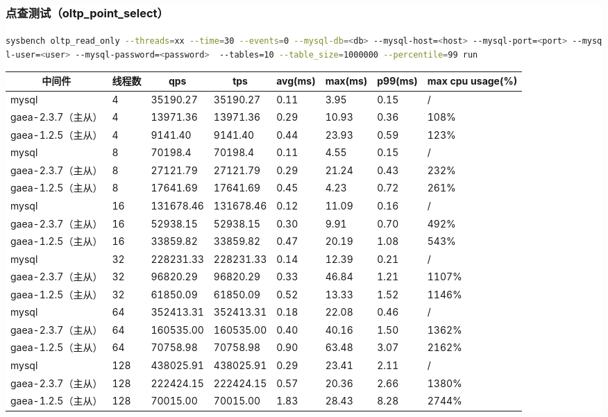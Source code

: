### 点查测试（oltp_point_select）

```Bash
sysbench oltp_read_only --threads=xx --time=30 --events=0 --mysql-db=<db> --mysql-host=<host> --mysql-port=<port> --mysql-user=<user> --mysql-password=<password>  --tables=10 --table_size=1000000 --percentile=99 run 
```

| 中间件             | 线程数 | qps       | tps       | avg(ms) | max(ms) | p99(ms) | max cpu usage(%) |
| ------------------ | ------ | --------- | --------- | ------- | ------- | ------- | ---------------- |
| mysql              | 4      | 35190.27  | 35190.27  | 0.11    | 3.95    | 0.15    | /                |
| gaea-2.3.7（主从） | 4      | 13971.36  | 13971.36  | 0.29    | 10.93   | 0.36    | 108%             |
| gaea-1.2.5（主从） | 4      | 9141.40   | 9141.40   | 0.44    | 23.93   | 0.59    | 123%             |
| mysql              | 8      | 70198.4   | 70198.4   | 0.11    | 4.55    | 0.15    | /                |
| gaea-2.3.7（主从） | 8      | 27121.79  | 27121.79  | 0.29    | 21.24   | 0.43    | 232%             |
| gaea-1.2.5（主从） | 8      | 17641.69  | 17641.69  | 0.45    | 4.23    | 0.72    | 261%             |
| mysql              | 16     | 131678.46 | 131678.46 | 0.12    | 11.09   | 0.16    | /                |
| gaea-2.3.7（主从） | 16     | 52938.15  | 52938.15  | 0.30    | 9.91    | 0.70    | 492%             |
| gaea-1.2.5（主从） | 16     | 33859.82  | 33859.82  | 0.47    | 20.19   | 1.08    | 543%             |
| mysql              | 32     | 228231.33 | 228231.33 | 0.14    | 12.39   | 0.21    | /                |
| gaea-2.3.7（主从） | 32     | 96820.29  | 96820.29  | 0.33    | 46.84   | 1.21    | 1107%            |
| gaea-1.2.5（主从） | 32     | 61850.09  | 61850.09  | 0.52    | 13.33   | 1.52    | 1146%            |
| mysql              | 64     | 352413.31 | 352413.31 | 0.18    | 22.08   | 0.46    | /                |
| gaea-2.3.7（主从） | 64     | 160535.00 | 160535.00 | 0.40    | 40.16   | 1.50    | 1362%            |
| gaea-1.2.5（主从） | 64     | 70758.98  | 70758.98  | 0.90    | 63.48   | 3.07    | 2162%            |
| mysql              | 128    | 438025.91 | 438025.91 | 0.29    | 23.41   | 2.11    | /                |
| gaea-2.3.7（主从） | 128    | 222424.15 | 222424.15 | 0.57    | 20.36   | 2.66    | 1380%            |
| gaea-1.2.5（主从） | 128    | 70015.00  | 70015.00  | 1.83    | 28.43   | 8.28    | 2744%            |
